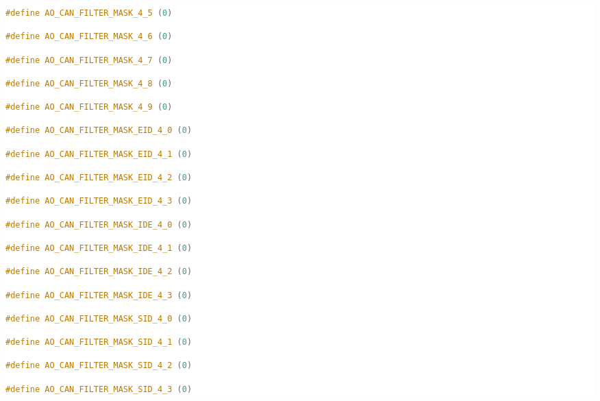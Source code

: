 ```c
#define AO_CAN_FILTER_MASK_4_5 (0)
```

```c
#define AO_CAN_FILTER_MASK_4_6 (0)
```

```c
#define AO_CAN_FILTER_MASK_4_7 (0)
```

```c
#define AO_CAN_FILTER_MASK_4_8 (0)
```

```c
#define AO_CAN_FILTER_MASK_4_9 (0)
```

```c
#define AO_CAN_FILTER_MASK_EID_4_0 (0)
```

```c
#define AO_CAN_FILTER_MASK_EID_4_1 (0)
```

```c
#define AO_CAN_FILTER_MASK_EID_4_2 (0)
```

```c
#define AO_CAN_FILTER_MASK_EID_4_3 (0)
```

```c
#define AO_CAN_FILTER_MASK_IDE_4_0 (0)
```

```c
#define AO_CAN_FILTER_MASK_IDE_4_1 (0)
```

```c
#define AO_CAN_FILTER_MASK_IDE_4_2 (0)
```

```c
#define AO_CAN_FILTER_MASK_IDE_4_3 (0)
```

```c
#define AO_CAN_FILTER_MASK_SID_4_0 (0)
```

```c
#define AO_CAN_FILTER_MASK_SID_4_1 (0)
```

```c
#define AO_CAN_FILTER_MASK_SID_4_2 (0)
```

```c
#define AO_CAN_FILTER_MASK_SID_4_3 (0)
```
